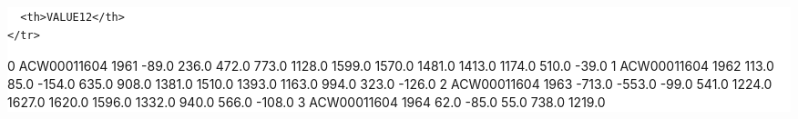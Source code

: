       <th>VALUE12</th>
    </tr>
  </thead>
  <tbody>
    <tr>
      <th>0</th>
      <td>ACW00011604</td>
      <td>1961</td>
      <td>-89.0</td>
      <td>236.0</td>
      <td>472.0</td>
      <td>773.0</td>
      <td>1128.0</td>
      <td>1599.0</td>
      <td>1570.0</td>
      <td>1481.0</td>
      <td>1413.0</td>
      <td>1174.0</td>
      <td>510.0</td>
      <td>-39.0</td>
    </tr>
    <tr>
      <th>1</th>
      <td>ACW00011604</td>
      <td>1962</td>
      <td>113.0</td>
      <td>85.0</td>
      <td>-154.0</td>
      <td>635.0</td>
      <td>908.0</td>
      <td>1381.0</td>
      <td>1510.0</td>
      <td>1393.0</td>
      <td>1163.0</td>
      <td>994.0</td>
      <td>323.0</td>
      <td>-126.0</td>
    </tr>
    <tr>
      <th>2</th>
      <td>ACW00011604</td>
      <td>1963</td>
      <td>-713.0</td>
      <td>-553.0</td>
      <td>-99.0</td>
      <td>541.0</td>
      <td>1224.0</td>
      <td>1627.0</td>
      <td>1620.0</td>
      <td>1596.0</td>
      <td>1332.0</td>
      <td>940.0</td>
      <td>566.0</td>
      <td>-108.0</td>
    </tr>
    <tr>
      <th>3</th>
      <td>ACW00011604</td>
      <td>1964</td>
      <td>62.0</td>
      <td>-85.0</td>
      <td>55.0</td>
      <td>738.0</td>
      <td>1219.0</td>